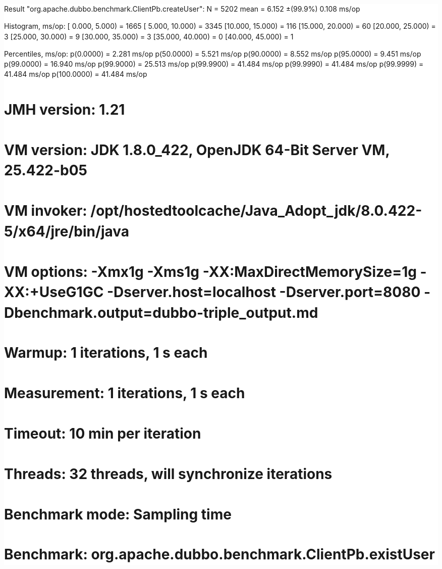 

Result "org.apache.dubbo.benchmark.ClientPb.createUser":
  N = 5202
  mean =      6.152 ±(99.9%) 0.108 ms/op

  Histogram, ms/op:
    [ 0.000,  5.000) = 1665 
    [ 5.000, 10.000) = 3345 
    [10.000, 15.000) = 116 
    [15.000, 20.000) = 60 
    [20.000, 25.000) = 3 
    [25.000, 30.000) = 9 
    [30.000, 35.000) = 3 
    [35.000, 40.000) = 0 
    [40.000, 45.000) = 1 

  Percentiles, ms/op:
      p(0.0000) =      2.281 ms/op
     p(50.0000) =      5.521 ms/op
     p(90.0000) =      8.552 ms/op
     p(95.0000) =      9.451 ms/op
     p(99.0000) =     16.940 ms/op
     p(99.9000) =     25.513 ms/op
     p(99.9900) =     41.484 ms/op
     p(99.9990) =     41.484 ms/op
     p(99.9999) =     41.484 ms/op
    p(100.0000) =     41.484 ms/op


# JMH version: 1.21
# VM version: JDK 1.8.0_422, OpenJDK 64-Bit Server VM, 25.422-b05
# VM invoker: /opt/hostedtoolcache/Java_Adopt_jdk/8.0.422-5/x64/jre/bin/java
# VM options: -Xmx1g -Xms1g -XX:MaxDirectMemorySize=1g -XX:+UseG1GC -Dserver.host=localhost -Dserver.port=8080 -Dbenchmark.output=dubbo-triple_output.md
# Warmup: 1 iterations, 1 s each
# Measurement: 1 iterations, 1 s each
# Timeout: 10 min per iteration
# Threads: 32 threads, will synchronize iterations
# Benchmark mode: Sampling time
# Benchmark: org.apache.dubbo.benchmark.ClientPb.existUser
